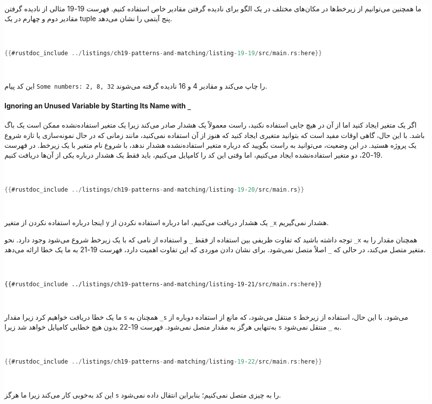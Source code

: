 ما همچنین می‌توانیم از زیرخط‌ها در مکان‌های مختلف در یک الگو برای نادیده گرفتن مقادیر خاص استفاده کنیم. فهرست 19-19 مثالی از نادیده گرفتن مقادیر دوم و چهارم در یک tuple پنج آیتمی را نشان می‌دهد.

<Listing number="19-19" caption="نادیده گرفتن بخش‌های مختلف یک tuple">

```rust
{{#rustdoc_include ../listings/ch19-patterns-and-matching/listing-19-19/src/main.rs:here}}
```

</Listing>

این کد پیام `Some numbers: 2, 8, 32` را چاپ می‌کند و مقادیر 4 و 16 نادیده گرفته می‌شوند.

#### Ignoring an Unused Variable by Starting Its Name with `_`

اگر یک متغیر ایجاد کنید اما از آن در هیچ جایی استفاده نکنید، راست معمولاً یک هشدار صادر می‌کند زیرا یک متغیر استفاده‌نشده ممکن است یک باگ باشد. با این حال، گاهی اوقات مفید است که بتوانید متغیری ایجاد کنید که هنوز از آن استفاده نمی‌کنید، مانند زمانی که در حال نمونه‌سازی یا تازه شروع یک پروژه هستید. در این وضعیت، می‌توانید به راست بگویید که درباره متغیر استفاده‌نشده هشدار ندهد، با شروع نام متغیر با یک زیرخط. در فهرست 19-20، دو متغیر استفاده‌نشده ایجاد می‌کنیم، اما وقتی این کد را کامپایل می‌کنیم، باید فقط یک هشدار درباره یکی از آن‌ها دریافت کنیم.

<Listing number="19-20" file-name="src/main.rs" caption="شروع نام متغیر با یک زیرخط برای جلوگیری از هشدارهای متغیر استفاده‌نشده">

```rust
{{#rustdoc_include ../listings/ch19-patterns-and-matching/listing-19-20/src/main.rs}}
```

</Listing>

اینجا درباره استفاده نکردن از متغیر `y` یک هشدار دریافت می‌کنیم، اما درباره استفاده نکردن از `_x` هشدار نمی‌گیریم.

توجه داشته باشید که تفاوت ظریفی بین استفاده از فقط `_` و استفاده از نامی که با یک زیرخط شروع می‌شود وجود دارد. نحو `_x` همچنان مقدار را به متغیر متصل می‌کند، در حالی که `_` اصلاً متصل نمی‌شود. برای نشان دادن موردی که این تفاوت اهمیت دارد، فهرست 19-21 به ما یک خطا ارائه می‌دهد.

<Listing number="19-21" caption="یک متغیر استفاده‌نشده که با یک زیرخط شروع می‌شود همچنان مقدار را متصل می‌کند، که ممکن است مالکیت مقدار را بگیرد">

```rust,ignore,does_not_compile
{{#rustdoc_include ../listings/ch19-patterns-and-matching/listing-19-21/src/main.rs:here}}
```

</Listing>

ما یک خطا دریافت خواهیم کرد زیرا مقدار `s` همچنان به `_s` منتقل می‌شود، که مانع از استفاده دوباره از `s` می‌شود. با این حال، استفاده از زیرخط به‌تنهایی هرگز به مقدار متصل نمی‌شود. فهرست 19-22 بدون هیچ خطایی کامپایل خواهد شد زیرا `s` به `_` منتقل نمی‌شود.

<Listing number="19-22" caption="استفاده از یک زیرخط مقدار را متصل نمی‌کند">

```rust
{{#rustdoc_include ../listings/ch19-patterns-and-matching/listing-19-22/src/main.rs:here}}
```

</Listing>

این کد به‌خوبی کار می‌کند زیرا ما هرگز `s` را به چیزی متصل نمی‌کنیم؛ بنابراین انتقال داده نمی‌شود.
